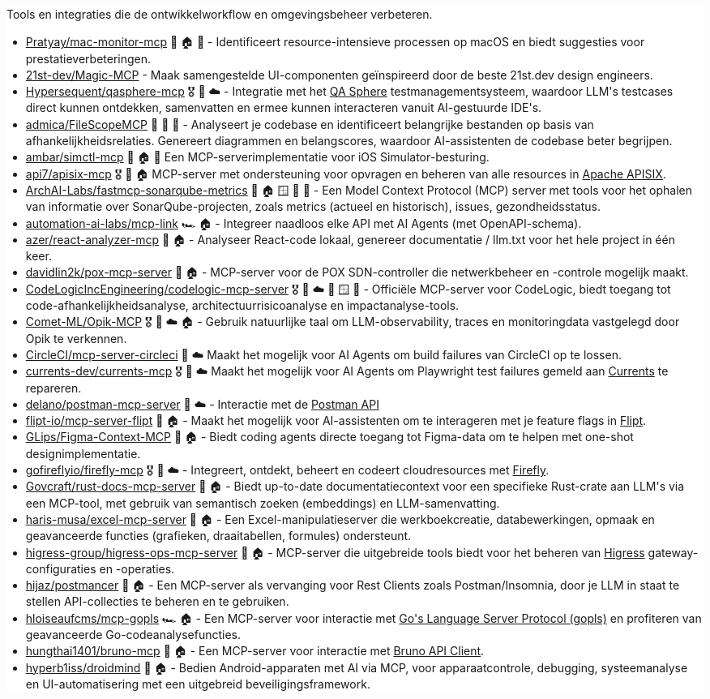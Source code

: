 Tools en integraties die de ontwikkelworkflow en omgevingsbeheer verbeteren.

- [Pratyay/mac-monitor-mcp](https://github.com/Pratyay/mac-monitor-mcp) 🐍 🏠 🍎 - Identificeert resource-intensieve processen op macOS en biedt suggesties voor prestatieverbeteringen.
- [21st-dev/Magic-MCP](https://github.com/21st-dev/magic-mcp) - Maak samengestelde UI-componenten geïnspireerd door de beste 21st.dev design engineers.
- [Hypersequent/qasphere-mcp](https://github.com/Hypersequent/qasphere-mcp) 🎖️ 📇 ☁️ - Integratie met het [QA Sphere](https://qasphere.com/) testmanagementsysteem, waardoor LLM's testcases direct kunnen ontdekken, samenvatten en ermee kunnen interacteren vanuit AI-gestuurde IDE's.
- [admica/FileScopeMCP](https://github.com/admica/FileScopeMCP) 🐍 📇 🦀 - Analyseert je codebase en identificeert belangrijke bestanden op basis van afhankelijkheidsrelaties. Genereert diagrammen en belangscores, waardoor AI-assistenten de codebase beter begrijpen.
- [ambar/simctl-mcp](https://github.com/ambar/simctl-mcp) 📇 🏠 🍎 Een MCP-serverimplementatie voor iOS Simulator-besturing.
- [api7/apisix-mcp](https://github.com/api7/apisix-mcp) 🎖️ 📇 🏠 MCP-server met ondersteuning voor opvragen en beheren van alle resources in [Apache APISIX](https://github.com/apache/apisix).
- [ArchAI-Labs/fastmcp-sonarqube-metrics](https://github.com/ArchAI-Labs/fastmcp-sonarqube-metrics) 🐍 🏠 🪟 🐧 🍎 -  Een Model Context Protocol (MCP) server met tools voor het ophalen van informatie over SonarQube-projecten, zoals metrics (actueel en historisch), issues, gezondheidsstatus.
- [automation-ai-labs/mcp-link](https://github.com/automation-ai-labs/mcp-link) 🏎️ 🏠 - Integreer naadloos elke API met AI Agents (met OpenAPI-schema).
- [azer/react-analyzer-mcp](https://github.com/azer/react-analyzer-mcp) 📇 🏠 - Analyseer React-code lokaal, genereer documentatie / llm.txt voor het hele project in één keer.
- [davidlin2k/pox-mcp-server](https://github.com/davidlin2k/pox-mcp-server) 🐍 🏠 - MCP-server voor de POX SDN-controller die netwerkbeheer en -controle mogelijk maakt.
- [CodeLogicIncEngineering/codelogic-mcp-server](https://github.com/CodeLogicIncEngineering/codelogic-mcp-server) 🎖️ 🐍 ☁️ 🍎 🪟 🐧 - Officiële MCP-server voor CodeLogic, biedt toegang tot code-afhankelijkheidsanalyse, architectuurrisicoanalyse en impactanalyse-tools.
- [Comet-ML/Opik-MCP](https://github.com/comet-ml/opik-mcp) 🎖️ 📇 ☁️ 🏠 - Gebruik natuurlijke taal om LLM-observability, traces en monitoringdata vastgelegd door Opik te verkennen.
- [CircleCI/mcp-server-circleci](https://github.com/CircleCI-Public/mcp-server-circleci) 📇 ☁️ Maakt het mogelijk voor AI Agents om build failures van CircleCI op te lossen.
- [currents-dev/currents-mcp](https://github.com/currents-dev/currents-mcp) 🎖️ 📇 ☁️ Maakt het mogelijk voor AI Agents om Playwright test failures gemeld aan [Currents](https://currents.dev) te repareren.
- [delano/postman-mcp-server](https://github.com/delano/postman-mcp-server) 📇 ☁️ - Interactie met de [Postman API](https://www.postman.com/postman/postman-public-workspace/)
- [flipt-io/mcp-server-flipt](https://github.com/flipt-io/mcp-server-flipt) 📇 🏠 - Maakt het mogelijk voor AI-assistenten om te interageren met je feature flags in [Flipt](https://flipt.io).
- [GLips/Figma-Context-MCP](https://github.com/GLips/Figma-Context-MCP) 📇 🏠 - Biedt coding agents directe toegang tot Figma-data om te helpen met one-shot designimplementatie.
- [gofireflyio/firefly-mcp](https://github.com/gofireflyio/firefly-mcp) 🎖️ 📇 ☁️ - Integreert, ontdekt, beheert en codeert cloudresources met [Firefly](https://firefly.ai).
- [Govcraft/rust-docs-mcp-server](https://github.com/Govcraft/rust-docs-mcp-server) 🦀 🏠 - Biedt up-to-date documentatiecontext voor een specifieke Rust-crate aan LLM's via een MCP-tool, met gebruik van semantisch zoeken (embeddings) en LLM-samenvatting.
- [haris-musa/excel-mcp-server](https://github.com/haris-musa/excel-mcp-server) 🐍 🏠 - Een Excel-manipulatieserver die werkboekcreatie, databewerkingen, opmaak en geavanceerde functies (grafieken, draaitabellen, formules) ondersteunt.
- [higress-group/higress-ops-mcp-server](https://github.com/higress-group/higress-ops-mcp-server) 🐍 🏠 - MCP-server die uitgebreide tools biedt voor het beheren van [Higress](https://github.com/alibaba/higress) gateway-configuraties en -operaties.
- [hijaz/postmancer](https://github.com/hijaz/postmancer) 📇 🏠 - Een MCP-server als vervanging voor Rest Clients zoals Postman/Insomnia, door je LLM in staat te stellen API-collecties te beheren en te gebruiken.
- [hloiseaufcms/mcp-gopls](https://github.com/hloiseaufcms/mcp-gopls) 🏎️ 🏠 - Een MCP-server voor interactie met [Go's Language Server Protocol (gopls)](https://github.com/golang/tools/tree/master/gopls) en profiteren van geavanceerde Go-codeanalysefuncties.
- [hungthai1401/bruno-mcp](https://github.com/hungthai1401/bruno-mcp) 📇 🏠 - Een MCP-server voor interactie met [Bruno API Client](https://www.usebruno.com/).
- [hyperb1iss/droidmind](https://github.com/hyperb1iss/droidmind) 🐍 🏠 - Bedien Android-apparaten met AI via MCP, voor apparaatcontrole, debugging, systeemanalyse en UI-automatisering met een uitgebreid beveiligingsframework.